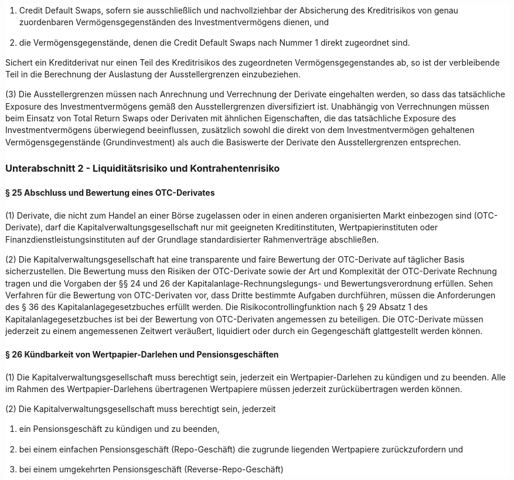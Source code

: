 1.  Credit Default Swaps, sofern sie ausschließlich und nachvollziehbar der Absicherung des Kreditrisikos von genau zuordenbaren Vermögensgegenständen des Investmentvermögens dienen, und


2.  die Vermögensgegenstände, denen die Credit Default Swaps nach Nummer 1 direkt zugeordnet sind.



Sichert ein Kreditderivat nur einen Teil des Kreditrisikos des zugeordneten Vermögensgegenstandes ab, so ist der verbleibende Teil in die Berechnung der Auslastung der Ausstellergrenzen einzubeziehen.

(3) Die Ausstellergrenzen müssen nach Anrechnung und Verrechnung der Derivate eingehalten werden, so dass das tatsächliche Exposure des Investmentvermögens gemäß den Ausstellergrenzen diversifiziert ist. Unabhängig von Verrechnungen müssen beim Einsatz von Total Return Swaps oder Derivaten mit ähnlichen Eigenschaften, die das tatsächliche Exposure des Investmentvermögens überwiegend beeinflussen, zusätzlich sowohl die direkt von dem Investmentvermögen gehaltenen Vermögensgegenstände (Grundinvestment) als auch die Basiswerte der Derivate den Ausstellergrenzen entsprechen.


### Unterabschnitt 2 - Liquiditätsrisiko und Kontrahentenrisiko


#### § 25 Abschluss und Bewertung eines OTC-Derivates

(1) Derivate, die nicht zum Handel an einer Börse zugelassen oder in einen anderen organisierten Markt einbezogen sind (OTC-Derivate), darf die Kapitalverwaltungsgesellschaft nur mit geeigneten Kreditinstituten, Wertpapierinstituten oder Finanzdienstleistungsinstituten auf der Grundlage standardisierter Rahmenverträge abschließen.

(2) Die Kapitalverwaltungsgesellschaft hat eine transparente und faire Bewertung der OTC-Derivate auf täglicher Basis sicherzustellen. Die Bewertung muss den Risiken der OTC-Derivate sowie der Art und Komplexität der OTC-Derivate Rechnung tragen und die Vorgaben der §§ 24 und 26 der Kapitalanlage-Rechnungslegungs- und Bewertungsverordnung erfüllen. Sehen Verfahren für die Bewertung von OTC-Derivaten vor, dass Dritte bestimmte Aufgaben durchführen, müssen die Anforderungen des § 36 des Kapitalanlagegesetzbuches erfüllt werden. Die Risikocontrollingfunktion nach § 29 Absatz 1 des Kapitalanlagegesetzbuches ist bei der Bewertung von OTC-Derivaten angemessen zu beteiligen. Die OTC-Derivate müssen jederzeit zu einem angemessenen Zeitwert veräußert, liquidiert oder durch ein Gegengeschäft glattgestellt werden können.


#### § 26 Kündbarkeit von Wertpapier-Darlehen und Pensionsgeschäften

(1) Die Kapitalverwaltungsgesellschaft muss berechtigt sein, jederzeit ein Wertpapier-Darlehen zu kündigen und zu beenden. Alle im Rahmen des Wertpapier-Darlehens übertragenen Wertpapiere müssen jederzeit zurückübertragen werden können.

(2) Die Kapitalverwaltungsgesellschaft muss berechtigt sein, jederzeit

1.  ein Pensionsgeschäft zu kündigen und zu beenden,


2.  bei einem einfachen Pensionsgeschäft (Repo-Geschäft) die zugrunde liegenden Wertpapiere zurückzufordern und


3.  bei einem umgekehrten Pensionsgeschäft (Reverse-Repo-Geschäft)
